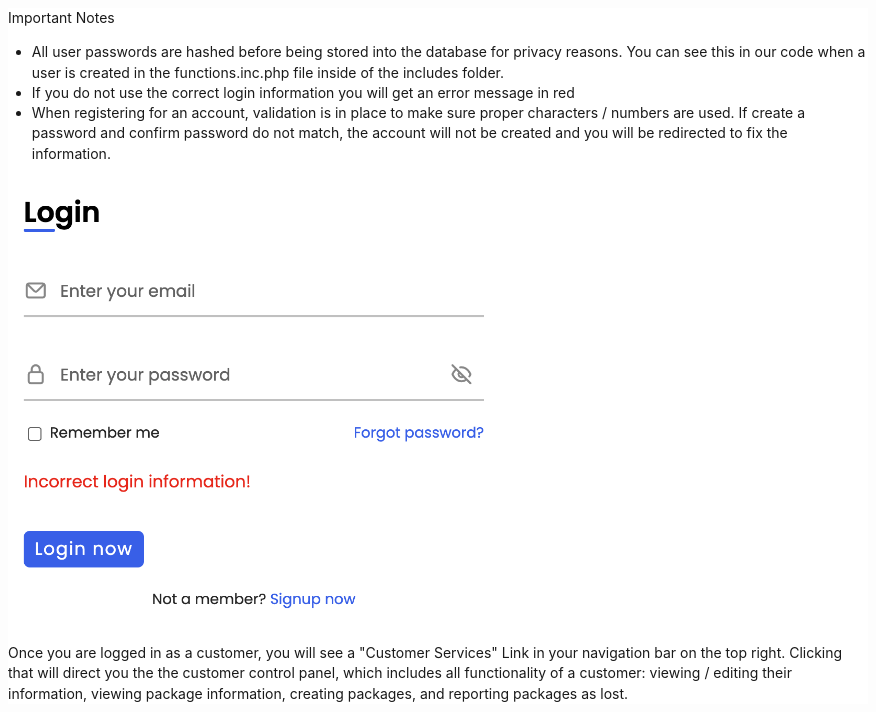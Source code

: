 Important Notes
- All user passwords are hashed before being stored into the database for privacy reasons. You can see this in our code when a user is created in the functions.inc.php file inside of the includes folder.
- If you do not use the correct login information you will get an error message in red
- When registering for an account, validation is in place to make sure proper characters / numbers are used. If create a password and confirm password do not match, the account will not be created and you will be redirected to fix the information.

<img src="Images/login-error.png" alt="login-error" width="500"/>

Once you are logged in as a customer, you will see a "Customer Services" Link in your navigation bar on the top right. Clicking that will direct you the the customer control panel, which includes all functionality of a customer: viewing / editing their information, viewing package information, creating packages, and reporting packages as lost.
